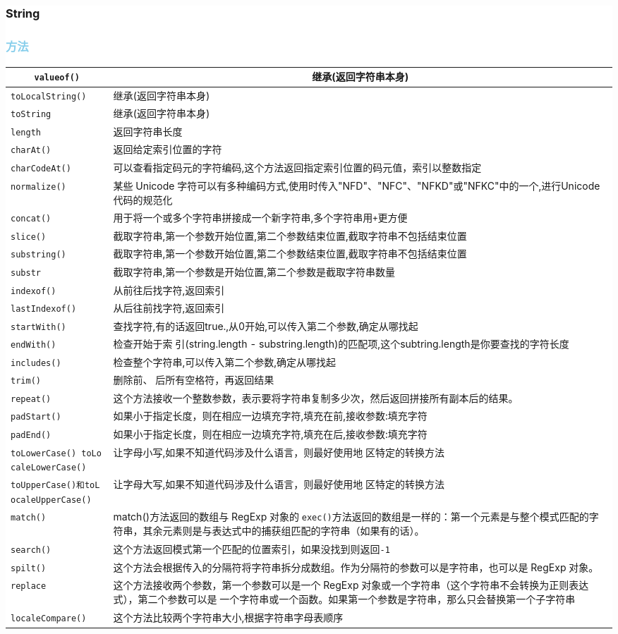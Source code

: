 ### String

<h3 style="color:skyblue">方法</h3>

| `valueof()`                          | 继承(返回字符串本身)                                         |
| ------------------------------------ | ------------------------------------------------------------ |
| `toLocalString()`                    | 继承(返回字符串本身)                                         |
| `toString`                           | 继承(返回字符串本身)                                         |
| `length`                             | 返回字符串长度                                               |
| `charAt()`                           | 返回给定索引位置的字符                                       |
| `charCodeAt()`                       | 可以查看指定码元的字符编码,这个方法返回指定索引位置的码元值，索引以整数指定 |
| `normalize()`                        | 某些 Unicode 字符可以有多种编码方式,使用时传入"NFD"、"NFC"、"NFKD"或"NFKC"中的一个,进行Unicode代码的规范化 |
| `concat()`                           | 用于将一个或多个字符串拼接成一个新字符串,多个字符串用`+`更方便 |
| `slice()`                            | 截取字符串,第一个参数开始位置,第二个参数结束位置,截取字符串不包括结束位置 |
| `substring()`                        | 截取字符串,第一个参数开始位置,第二个参数结束位置,截取字符串不包括结束位置 |
| `substr`                             | 截取字符串,第一个参数是开始位置,第二个参数是截取字符串数量   |
| `indexof()`                          | 从前往后找字符,返回索引                                      |
| `lastIndexof()`                      | 从后往前找字符,返回索引                                      |
| `startWith()`                        | 查找字符,有的话返回true.,从0开始,可以传入第二个参数,确定从哪找起 |
| `endWith()`                          | 检查开始于索 引(string.length - substring.length)的匹配项,这个subtring.length是你要查找的字符长度 |
| `includes()`                         | 检查整个字符串,可以传入第二个参数,确定从哪找起               |
| `trim()`                             | 删除前、 后所有空格符，再返回结果                            |
| `repeat()`                           | 这个方法接收一个整数参数，表示要将字符串复制多少次，然后返回拼接所有副本后的结果。 |
| `padStart()`                         | 如果小于指定长度，则在相应一边填充字符,填充在前,接收参数:填充字符 |
| `padEnd()`                           | 如果小于指定长度，则在相应一边填充字符,填充在后,接收参数:填充字符 |
| `toLowerCase() toLocaleLowerCase()`  | 让字母小写,如果不知道代码涉及什么语言，则最好使用地 区特定的转换方法 |
| `toUpperCase()和toLocaleUpperCase()` | 让字母大写,如果不知道代码涉及什么语言，则最好使用地 区特定的转换方法 |
| `match()`                            | match()方法返回的数组与 RegExp 对象的 `exec()`方法返回的数组是一样的：第一个元素是与整个模式匹配的字符串，其余元素则是与表达式中的捕获组匹配的字符串（如果有的话）。 |
| `search()`                           | 这个方法返回模式第一个匹配的位置索引，如果没找到则返回`-1`   |
| `spilt()`                            | 这个方法会根据传入的分隔符将字符串拆分成数组。作为分隔符的参数可以是字符串，也可以是 RegExp 对象。 |
| `replace`                            | 这个方法接收两个参数，第一个参数可以是一个 RegExp 对象或一个字符串（这个字符串不会转换为正则表达式），第二个参数可以是 一个字符串或一个函数。如果第一个参数是字符串，那么只会替换第一个子字符串 |
| `localeCompare()`                    | 这个方法比较两个字符串大小,根据字符串字母表顺序              |

